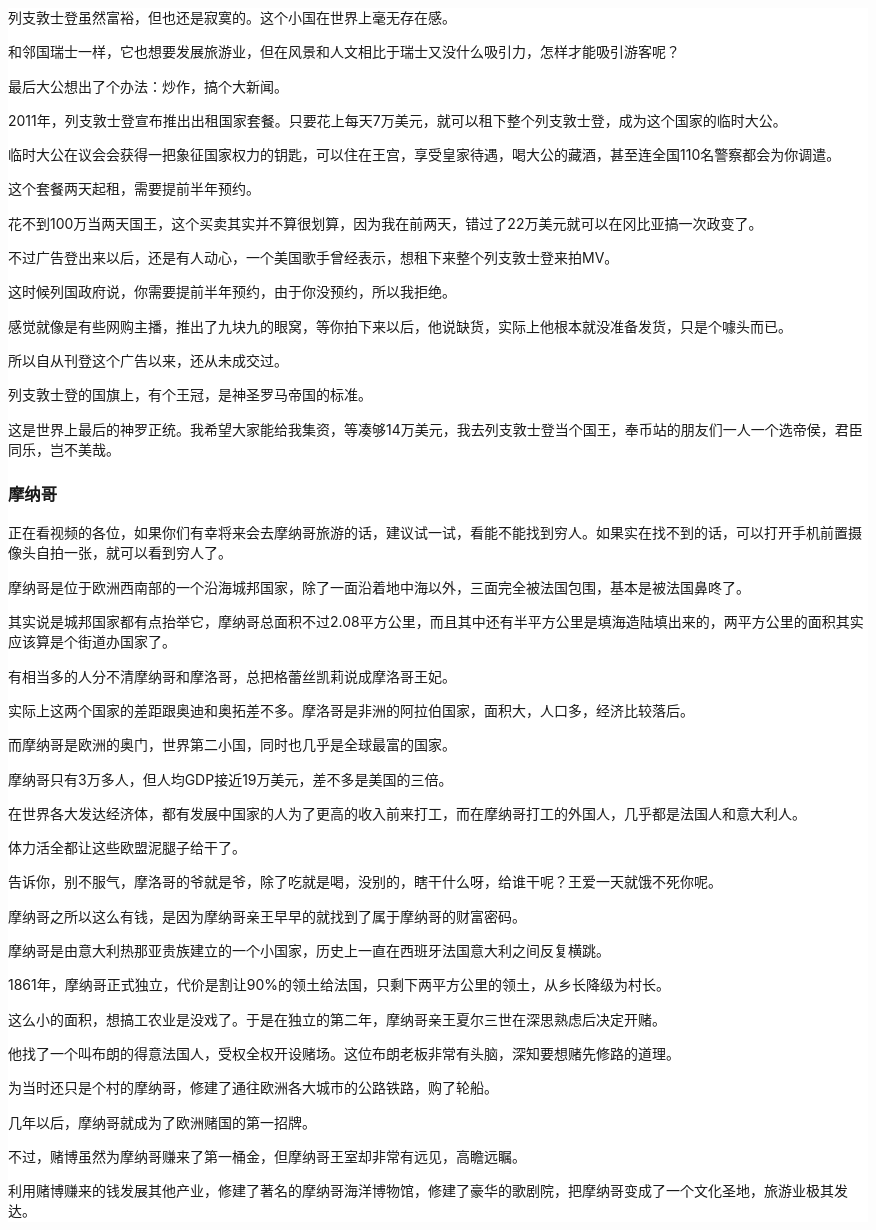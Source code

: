 列支敦士登虽然富裕，但也还是寂寞的。这个小国在世界上毫无存在感。

和邻国瑞士一样，它也想要发展旅游业，但在风景和人文相比于瑞士又没什么吸引力，怎样才能吸引游客呢？

最后大公想出了个办法：炒作，搞个大新闻。

2011年，列支敦士登宣布推出出租国家套餐。只要花上每天7万美元，就可以租下整个列支敦士登，成为这个国家的临时大公。

临时大公在议会会获得一把象征国家权力的钥匙，可以住在王宫，享受皇家待遇，喝大公的藏酒，甚至连全国110名警察都会为你调遣。

这个套餐两天起租，需要提前半年预约。

花不到100万当两天国王，这个买卖其实并不算很划算，因为我在前两天，错过了22万美元就可以在冈比亚搞一次政变了。

不过广告登出来以后，还是有人动心，一个美国歌手曾经表示，想租下来整个列支敦士登来拍MV。

这时候列国政府说，你需要提前半年预约，由于你没预约，所以我拒绝。

感觉就像是有些网购主播，推出了九块九的眼窝，等你拍下来以后，他说缺货，实际上他根本就没准备发货，只是个噱头而已。

所以自从刊登这个广告以来，还从未成交过。

列支敦士登的国旗上，有个王冠，是神圣罗马帝国的标准。

这是世界上最后的神罗正统。我希望大家能给我集资，等凑够14万美元，我去列支敦士登当个国王，奉币站的朋友们一人一个选帝侯，君臣同乐，岂不美哉。

### 摩纳哥

正在看视频的各位，如果你们有幸将来会去摩纳哥旅游的话，建议试一试，看能不能找到穷人。如果实在找不到的话，可以打开手机前置摄像头自拍一张，就可以看到穷人了。

摩纳哥是位于欧洲西南部的一个沿海城邦国家，除了一面沿着地中海以外，三面完全被法国包围，基本是被法国鼻咚了。

其实说是城邦国家都有点抬举它，摩纳哥总面积不过2.08平方公里，而且其中还有半平方公里是填海造陆填出来的，两平方公里的面积其实应该算是个街道办国家了。

有相当多的人分不清摩纳哥和摩洛哥，总把格蕾丝凯莉说成摩洛哥王妃。

实际上这两个国家的差距跟奥迪和奥拓差不多。摩洛哥是非洲的阿拉伯国家，面积大，人口多，经济比较落后。

而摩纳哥是欧洲的奥门，世界第二小国，同时也几乎是全球最富的国家。

摩纳哥只有3万多人，但人均GDP接近19万美元，差不多是美国的三倍。

在世界各大发达经济体，都有发展中国家的人为了更高的收入前来打工，而在摩纳哥打工的外国人，几乎都是法国人和意大利人。

体力活全都让这些欧盟泥腿子给干了。

告诉你，别不服气，摩洛哥的爷就是爷，除了吃就是喝，没别的，瞎干什么呀，给谁干呢？王爱一天就饿不死你呢。

摩纳哥之所以这么有钱，是因为摩纳哥亲王早早的就找到了属于摩纳哥的财富密码。

摩纳哥是由意大利热那亚贵族建立的一个小国家，历史上一直在西班牙法国意大利之间反复横跳。

1861年，摩纳哥正式独立，代价是割让90%的领土给法国，只剩下两平方公里的领土，从乡长降级为村长。

这么小的面积，想搞工农业是没戏了。于是在独立的第二年，摩纳哥亲王夏尔三世在深思熟虑后决定开赌。

他找了一个叫布朗的得意法国人，受权全权开设赌场。这位布朗老板非常有头脑，深知要想赌先修路的道理。

为当时还只是个村的摩纳哥，修建了通往欧洲各大城市的公路铁路，购了轮船。

几年以后，摩纳哥就成为了欧洲赌国的第一招牌。

不过，赌博虽然为摩纳哥赚来了第一桶金，但摩纳哥王室却非常有远见，高瞻远瞩。

利用赌博赚来的钱发展其他产业，修建了著名的摩纳哥海洋博物馆，修建了豪华的歌剧院，把摩纳哥变成了一个文化圣地，旅游业极其发达。
